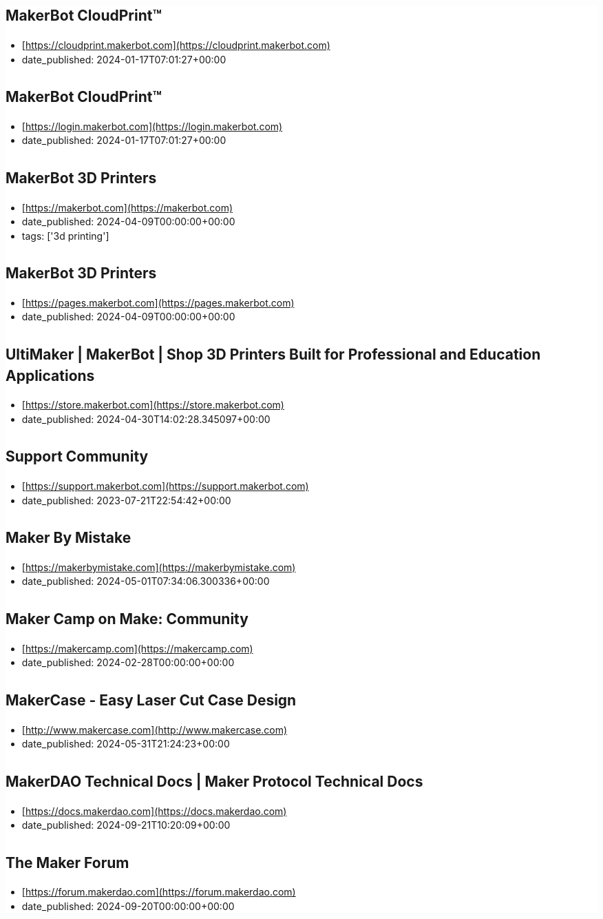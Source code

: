  ## MakerBot CloudPrint™
 - [https://cloudprint.makerbot.com](https://cloudprint.makerbot.com)
 - date_published: 2024-01-17T07:01:27+00:00

 ## MakerBot CloudPrint™
 - [https://login.makerbot.com](https://login.makerbot.com)
 - date_published: 2024-01-17T07:01:27+00:00

 ## MakerBot 3D Printers
 - [https://makerbot.com](https://makerbot.com)
 - date_published: 2024-04-09T00:00:00+00:00
 - tags: ['3d printing']

 ## MakerBot 3D Printers
 - [https://pages.makerbot.com](https://pages.makerbot.com)
 - date_published: 2024-04-09T00:00:00+00:00

 ## UltiMaker | MakerBot | Shop 3D Printers Built for Professional and Education Applications
 - [https://store.makerbot.com](https://store.makerbot.com)
 - date_published: 2024-04-30T14:02:28.345097+00:00

 ## Support Community
 - [https://support.makerbot.com](https://support.makerbot.com)
 - date_published: 2023-07-21T22:54:42+00:00

 ## Maker By Mistake
 - [https://makerbymistake.com](https://makerbymistake.com)
 - date_published: 2024-05-01T07:34:06.300336+00:00

 ## Maker Camp on Make: Community
 - [https://makercamp.com](https://makercamp.com)
 - date_published: 2024-02-28T00:00:00+00:00

 ## MakerCase - Easy Laser Cut Case Design
 - [http://www.makercase.com](http://www.makercase.com)
 - date_published: 2024-05-31T21:24:23+00:00

 ## MakerDAO Technical Docs | Maker Protocol Technical Docs
 - [https://docs.makerdao.com](https://docs.makerdao.com)
 - date_published: 2024-09-21T10:20:09+00:00

 ## The Maker Forum
 - [https://forum.makerdao.com](https://forum.makerdao.com)
 - date_published: 2024-09-20T00:00:00+00:00
